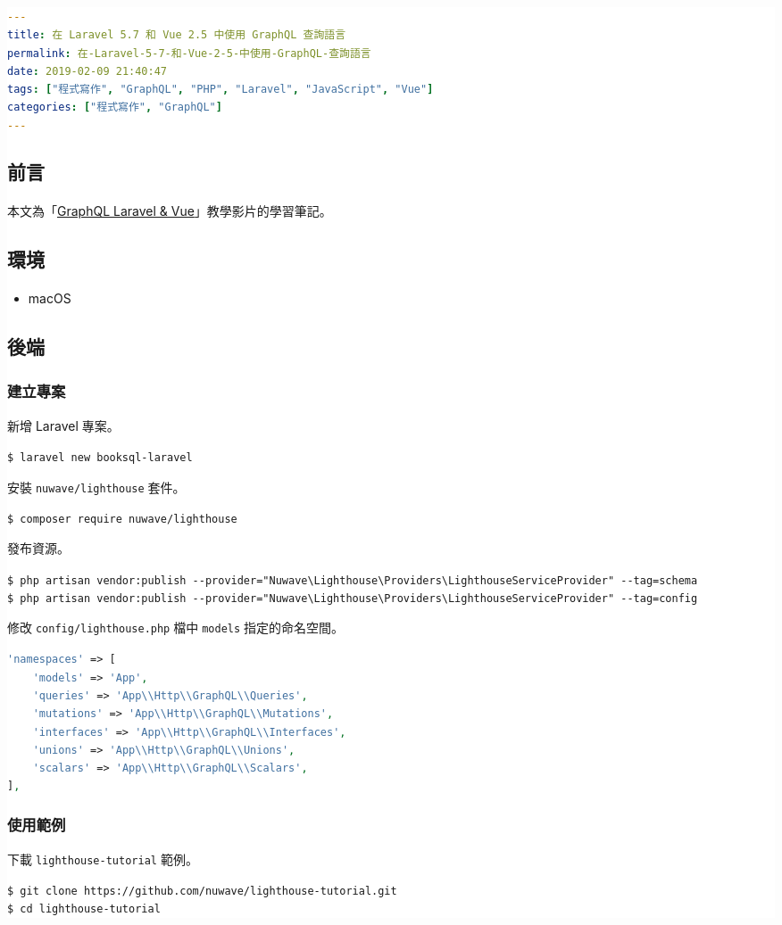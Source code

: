 ```yaml
---
title: 在 Laravel 5.7 和 Vue 2.5 中使用 GraphQL 查詢語言
permalink: 在-Laravel-5-7-和-Vue-2-5-中使用-GraphQL-查詢語言
date: 2019-02-09 21:40:47
tags: ["程式寫作", "GraphQL", "PHP", "Laravel", "JavaScript", "Vue"]
categories: ["程式寫作", "GraphQL"]
---
```


## 前言
本文為「[GraphQL Laravel & Vue](https://www.youtube.com/watch?v=hvjW-MQEwIM&list=PLEhEHUEU3x5qsA5JnRzhgOghrH9Vqz4cg)」教學影片的學習筆記。

## 環境
- macOS

## 後端
### 建立專案
新增 Laravel 專案。
```
$ laravel new booksql-laravel
```

安裝 `nuwave/lighthouse` 套件。
```
$ composer require nuwave/lighthouse
```

發布資源。
```
$ php artisan vendor:publish --provider="Nuwave\Lighthouse\Providers\LighthouseServiceProvider" --tag=schema
$ php artisan vendor:publish --provider="Nuwave\Lighthouse\Providers\LighthouseServiceProvider" --tag=config
```

修改 `config/lighthouse.php` 檔中 `models` 指定的命名空間。
```PHP
'namespaces' => [
    'models' => 'App',
    'queries' => 'App\\Http\\GraphQL\\Queries',
    'mutations' => 'App\\Http\\GraphQL\\Mutations',
    'interfaces' => 'App\\Http\\GraphQL\\Interfaces',
    'unions' => 'App\\Http\\GraphQL\\Unions',
    'scalars' => 'App\\Http\\GraphQL\\Scalars',
],
```

### 使用範例
下載 `lighthouse-tutorial` 範例。
```
$ git clone https://github.com/nuwave/lighthouse-tutorial.git
$ cd lighthouse-tutorial
```
